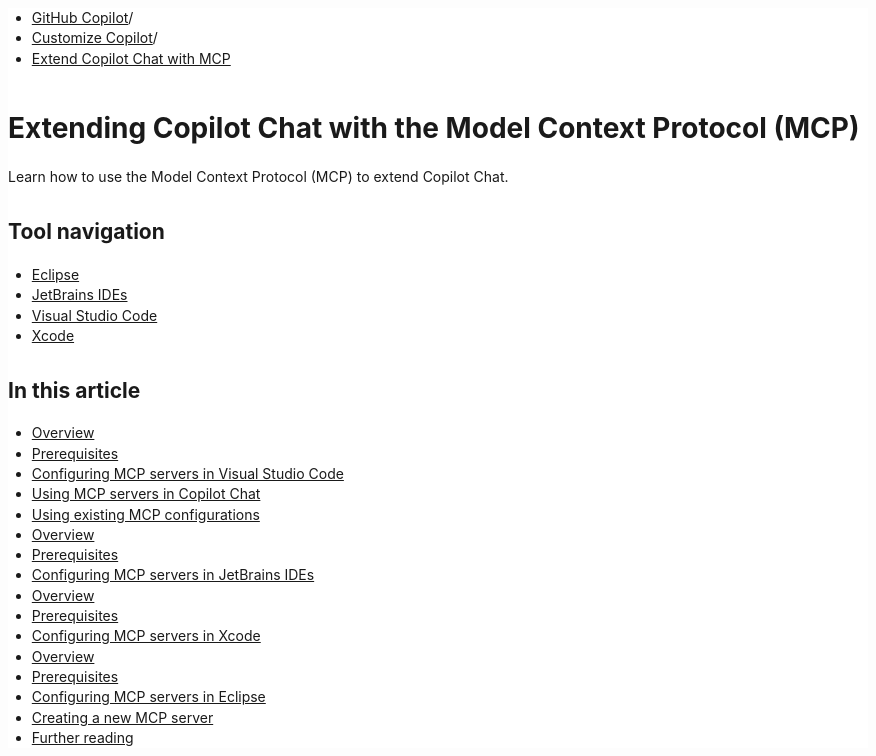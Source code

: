   * [GitHub Copilot](https://docs.github.com/en/copilot "GitHub Copilot")/
  * [Customize Copilot](https://docs.github.com/en/copilot/customizing-copilot "Customize Copilot")/
  * [Extend Copilot Chat with MCP](https://docs.github.com/en/copilot/customizing-copilot/extending-copilot-chat-with-mcp "Extend Copilot Chat with MCP")


# Extending Copilot Chat with the Model Context Protocol (MCP)
Learn how to use the Model Context Protocol (MCP) to extend Copilot Chat.
## Tool navigation
  * [Eclipse](https://docs.github.com/en/copilot/customizing-copilot/extending-copilot-chat-with-mcp?tool=eclipse)
  * [JetBrains IDEs](https://docs.github.com/en/copilot/customizing-copilot/extending-copilot-chat-with-mcp?tool=jetbrains)
  * [Visual Studio Code](https://docs.github.com/en/copilot/customizing-copilot/extending-copilot-chat-with-mcp?tool=vscode)
  * [Xcode](https://docs.github.com/en/copilot/customizing-copilot/extending-copilot-chat-with-mcp?tool=xcode)


## In this article
  * [Overview](https://docs.github.com/en/copilot/customizing-copilot/extending-copilot-chat-with-mcp#overview)
  * [Prerequisites](https://docs.github.com/en/copilot/customizing-copilot/extending-copilot-chat-with-mcp#prerequisites)
  * [Configuring MCP servers in Visual Studio Code](https://docs.github.com/en/copilot/customizing-copilot/extending-copilot-chat-with-mcp#configuring-mcp-servers-in-visual-studio-code)
  * [Using MCP servers in Copilot Chat](https://docs.github.com/en/copilot/customizing-copilot/extending-copilot-chat-with-mcp#using-mcp-servers-in-copilot-chat)
  * [Using existing MCP configurations](https://docs.github.com/en/copilot/customizing-copilot/extending-copilot-chat-with-mcp#using-existing-mcp-configurations)
  * [Overview](https://docs.github.com/en/copilot/customizing-copilot/extending-copilot-chat-with-mcp#overview-1)
  * [Prerequisites](https://docs.github.com/en/copilot/customizing-copilot/extending-copilot-chat-with-mcp#prerequisites-1)
  * [Configuring MCP servers in JetBrains IDEs](https://docs.github.com/en/copilot/customizing-copilot/extending-copilot-chat-with-mcp#configuring-mcp-servers-in-jetbrains-ides)
  * [Overview](https://docs.github.com/en/copilot/customizing-copilot/extending-copilot-chat-with-mcp#overview-2)
  * [Prerequisites](https://docs.github.com/en/copilot/customizing-copilot/extending-copilot-chat-with-mcp#prerequisites-2)
  * [Configuring MCP servers in Xcode](https://docs.github.com/en/copilot/customizing-copilot/extending-copilot-chat-with-mcp#configuring-mcp-servers-in-xcode)
  * [Overview](https://docs.github.com/en/copilot/customizing-copilot/extending-copilot-chat-with-mcp#overview-3)
  * [Prerequisites](https://docs.github.com/en/copilot/customizing-copilot/extending-copilot-chat-with-mcp#prerequisites-3)
  * [Configuring MCP servers in Eclipse](https://docs.github.com/en/copilot/customizing-copilot/extending-copilot-chat-with-mcp#configuring-mcp-servers-in-eclipse)
  * [Creating a new MCP server](https://docs.github.com/en/copilot/customizing-copilot/extending-copilot-chat-with-mcp#creating-a-new-mcp-server)
  * [Further reading](https://docs.github.com/en/copilot/customizing-copilot/extending-copilot-chat-with-mcp#further-reading)
